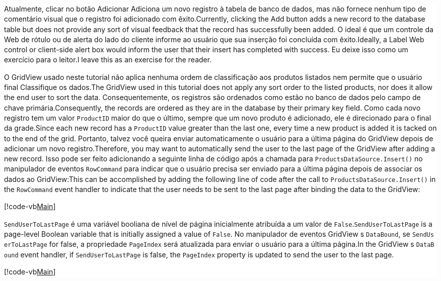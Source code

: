 <span data-ttu-id="d3e1f-270">Atualmente, clicar no botão Adicionar Adiciona um novo registro à tabela de banco de dados, mas não fornece nenhum tipo de comentário visual que o registro foi adicionado com êxito.</span><span class="sxs-lookup"><span data-stu-id="d3e1f-270">Currently, clicking the Add button adds a new record to the database table but does not provide any sort of visual feedback that the record has successfully been added.</span></span> <span data-ttu-id="d3e1f-271">O ideal é que um controle da Web de rótulo ou de alerta do lado do cliente informe ao usuário que sua inserção foi concluída com êxito.</span><span class="sxs-lookup"><span data-stu-id="d3e1f-271">Ideally, a Label Web control or client-side alert box would inform the user that their insert has completed with success.</span></span> <span data-ttu-id="d3e1f-272">Eu deixe isso como um exercício para o leitor.</span><span class="sxs-lookup"><span data-stu-id="d3e1f-272">I leave this as an exercise for the reader.</span></span>

<span data-ttu-id="d3e1f-273">O GridView usado neste tutorial não aplica nenhuma ordem de classificação aos produtos listados nem permite que o usuário final Classifique os dados.</span><span class="sxs-lookup"><span data-stu-id="d3e1f-273">The GridView used in this tutorial does not apply any sort order to the listed products, nor does it allow the end user to sort the data.</span></span> <span data-ttu-id="d3e1f-274">Consequentemente, os registros são ordenados como estão no banco de dados pelo campo de chave primária.</span><span class="sxs-lookup"><span data-stu-id="d3e1f-274">Consequently, the records are ordered as they are in the database by their primary key field.</span></span> <span data-ttu-id="d3e1f-275">Como cada novo registro tem um valor `ProductID` maior do que o último, sempre que um novo produto é adicionado, ele é direcionado para o final da grade.</span><span class="sxs-lookup"><span data-stu-id="d3e1f-275">Since each new record has a `ProductID` value greater than the last one, every time a new product is added it is tacked on to the end of the grid.</span></span> <span data-ttu-id="d3e1f-276">Portanto, talvez você queira enviar automaticamente o usuário para a última página do GridView depois de adicionar um novo registro.</span><span class="sxs-lookup"><span data-stu-id="d3e1f-276">Therefore, you may want to automatically send the user to the last page of the GridView after adding a new record.</span></span> <span data-ttu-id="d3e1f-277">Isso pode ser feito adicionando a seguinte linha de código após a chamada para `ProductsDataSource.Insert()` no manipulador de eventos `RowCommand` para indicar que o usuário precisa ser enviado para a última página depois de associar os dados ao GridView:</span><span class="sxs-lookup"><span data-stu-id="d3e1f-277">This can be accomplished by adding the following line of code after the call to `ProductsDataSource.Insert()` in the `RowCommand` event handler to indicate that the user needs to be sent to the last page after binding the data to the GridView:</span></span>

[!code-vb[Main](inserting-a-new-record-from-the-gridview-s-footer-vb/samples/sample9.vb)]

<span data-ttu-id="d3e1f-278">`SendUserToLastPage` é uma variável booliana de nível de página inicialmente atribuída a um valor de `False`.</span><span class="sxs-lookup"><span data-stu-id="d3e1f-278">`SendUserToLastPage` is a page-level Boolean variable that is initially assigned a value of `False`.</span></span> <span data-ttu-id="d3e1f-279">No manipulador de eventos GridView s `DataBound`, se `SendUserToLastPage` for false, a propriedade `PageIndex` será atualizada para enviar o usuário para a última página.</span><span class="sxs-lookup"><span data-stu-id="d3e1f-279">In the GridView s `DataBound` event handler, if `SendUserToLastPage` is false, the `PageIndex` property is updated to send the user to the last page.</span></span>

[!code-vb[Main](inserting-a-new-record-from-the-gridview-s-footer-vb/samples/sample10.vb)]
